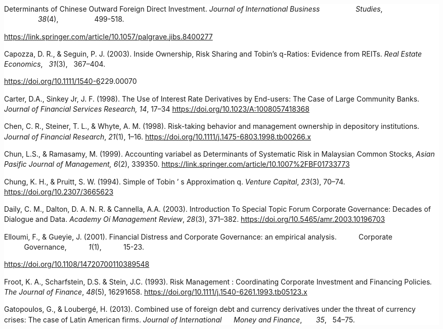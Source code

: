 <p><span class="font10">Determinants of Chinese Outward Foreign Direct Investment. </span><span class="font10" style="font-style:italic;">Journal of International Business &nbsp;&nbsp;&nbsp;&nbsp;&nbsp;&nbsp;&nbsp;&nbsp;&nbsp;&nbsp;&nbsp;&nbsp;&nbsp;&nbsp;&nbsp;&nbsp;&nbsp;Studies</span><span class="font10">, &nbsp;&nbsp;&nbsp;&nbsp;&nbsp;&nbsp;&nbsp;&nbsp;&nbsp;&nbsp;&nbsp;&nbsp;&nbsp;&nbsp;&nbsp;&nbsp;&nbsp;</span><span class="font10" style="font-style:italic;">38</span><span class="font10">(4), &nbsp;&nbsp;&nbsp;&nbsp;&nbsp;&nbsp;&nbsp;&nbsp;&nbsp;&nbsp;&nbsp;&nbsp;&nbsp;&nbsp;&nbsp;&nbsp;&nbsp;499-518.</span></p>
<p><a href="https://link.springer.com/article/10.1057/palgrave.jibs.8400277"><span class="font10">https://link.springer.com/article/10.1057/palgrave.jibs.8400277</span></a></p>
<p><span class="font10">Capozza, D. R., &amp;&nbsp;Seguin, P. J. (2003). Inside Ownership, Risk Sharing and Tobin’s q-Ratios: Evidence from REITs. </span><span class="font10" style="font-style:italic;">Real Estate Economics</span><span class="font10">, &nbsp;&nbsp;</span><span class="font10" style="font-style:italic;">31</span><span class="font10">(3), &nbsp;&nbsp;367–404.</span></p>
<p><a href="https://doi.org/10.1111/1540-"><span class="font10" style="text-decoration:underline;">https://doi.org/10.1111/1540-</span><span class="font10">6</span></a><span class="font10">229.00070</span></p>
<p><span class="font10">Carter, D.A., Sinkey Jr, J. F. (1998). The Use of Interest Rate Derivatives by End-users: The Case of Large Community Banks. </span><span class="font10" style="font-style:italic;">Journal of Financial Services Research, 14</span><span class="font10">, 17–34 </span><a href="https://doi.org/10.1023/A:1008057418368"><span class="font10">https://doi.org/10.1023/A:1008057418368</span></a></p>
<p><span class="font10">Chen, C. R., Steiner, T. L., &amp;&nbsp;Whyte, A. M. (1998). Risk-taking behavior and management ownership in depository institutions. </span><span class="font10" style="font-style:italic;">Journal of Financial Research</span><span class="font10">, </span><span class="font10" style="font-style:italic;">21</span><span class="font10">(1), 1–16. </span><a href="https://doi.org/10.1111/j.1475-6803.1998.tb00266.x"><span class="font10">https://doi.org/10.1111/j.1475-6803.1998.tb00266.x</span></a></p>
<p><span class="font10">Chun, L.S., &amp;&nbsp;Ramasamy, M. (1999). Accounting variabel as Determinants of Systematic Risk in Malaysian Common Stocks, </span><span class="font10" style="font-style:italic;">Asian Pasific Journal of Management, 6</span><span class="font10">(2), 339350. </span><a href="https://link.springer.com/article/10.1007%2FBF01733773"><span class="font10">https://link.springer.com/article/10.1007%2FBF01733773</span></a></p>
<p><span class="font10">Chung, K. H., &amp;&nbsp;Pruitt, S. W. (1994). Simple of Tobin ’ s Approximation q. </span><span class="font10" style="font-style:italic;">Venture Capital</span><span class="font10">, </span><span class="font10" style="font-style:italic;">23</span><span class="font10">(3), 70–74. </span><a href="https://doi.org/10.2307/3665623"><span class="font10">https://doi.org/10.2307/3665623</span></a></p>
<p><span class="font10">Daily, C. M., Dalton, D. A. N. R. &amp;&nbsp;Cannella, A.A. (2003). Introduction To Special Topic Forum Corporate Governance: Decades of Dialogue and Data. </span><span class="font10" style="font-style:italic;">Academy Oí Management Review</span><span class="font10">, </span><span class="font10" style="font-style:italic;">28</span><span class="font10">(3), 371–382. </span><a href="https://doi.org/10.5465/amr.2003.10196703"><span class="font10">https://doi.org/10.5465/amr.2003.10196703</span></a></p>
<p><span class="font10">Elloumi, F., &amp;&nbsp;Gueyie, J. (2001). Financial Distress and Corporate Governance: an empirical analysis. &nbsp;&nbsp;&nbsp;&nbsp;&nbsp;&nbsp;&nbsp;&nbsp;&nbsp;&nbsp;Corporate &nbsp;&nbsp;&nbsp;&nbsp;&nbsp;&nbsp;&nbsp;&nbsp;&nbsp;&nbsp;Governance, &nbsp;&nbsp;&nbsp;&nbsp;&nbsp;&nbsp;&nbsp;&nbsp;&nbsp;&nbsp;</span><span class="font10" style="font-style:italic;">1</span><span class="font10">(1), &nbsp;&nbsp;&nbsp;&nbsp;&nbsp;&nbsp;&nbsp;&nbsp;&nbsp;&nbsp;15-23.</span></p>
<p><a href="https://doi.org/10.1108/14720700110389548"><span class="font10">https://doi.org/10.1108/14720700110389548</span></a></p>
<p><span class="font10">Froot, K. A., Scharfstein, D.S. &amp;&nbsp;Stein, J.C. (1993). Risk Management : Coordinating Corporate Investment and Financing Policies</span><span class="font10" style="font-style:italic;">. The Journal of Finance</span><span class="font10">, </span><span class="font10" style="font-style:italic;">48</span><span class="font10">(5), 16291658. </span><a href="https://doi.org/10.1111/j.1540-6261.1993.tb05123.x"><span class="font10">https://doi.org/10.1111/j.1540-6261.1993.tb05123.x</span></a></p>
<p><span class="font10">Gatopoulos, G., &amp;&nbsp;Loubergé, H. (2013). Combined use of foreign debt and currency derivatives under the threat of currency crises: The case of Latin American firms. </span><span class="font10" style="font-style:italic;">Journal of International &nbsp;&nbsp;&nbsp;&nbsp;&nbsp;Money and Finance</span><span class="font10">, &nbsp;&nbsp;&nbsp;&nbsp;&nbsp;&nbsp;</span><span class="font10" style="font-style:italic;">35</span><span class="font10">, &nbsp;&nbsp;54–75.</span></p>